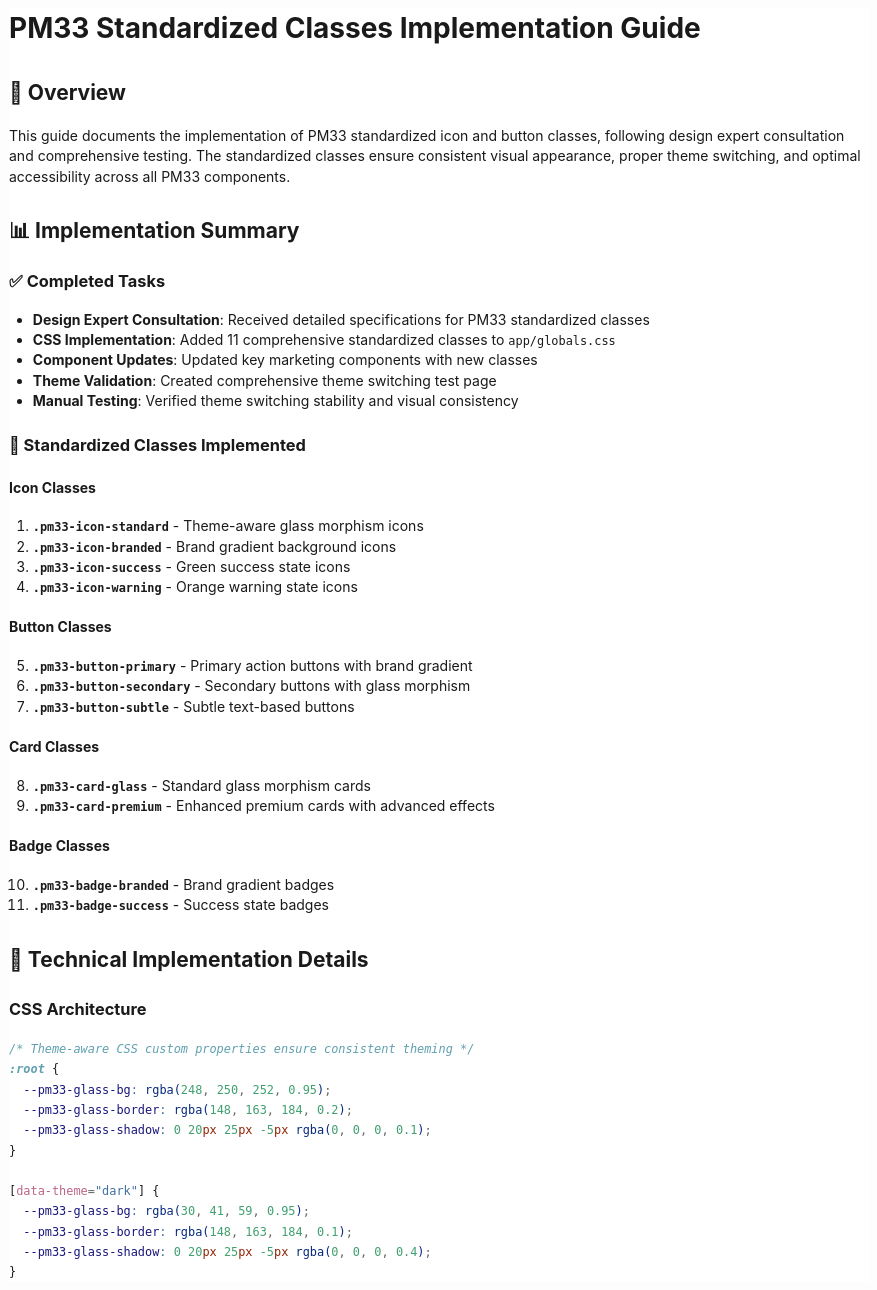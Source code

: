 # PM33 Standardized Classes Implementation Guide

## 🎯 Overview

This guide documents the implementation of PM33 standardized icon and button classes, following design expert consultation and comprehensive testing. The standardized classes ensure consistent visual appearance, proper theme switching, and optimal accessibility across all PM33 components.

## 📊 Implementation Summary

### ✅ Completed Tasks
- **Design Expert Consultation**: Received detailed specifications for PM33 standardized classes
- **CSS Implementation**: Added 11 comprehensive standardized classes to `app/globals.css`
- **Component Updates**: Updated key marketing components with new classes
- **Theme Validation**: Created comprehensive theme switching test page
- **Manual Testing**: Verified theme switching stability and visual consistency

### 🎨 Standardized Classes Implemented

#### Icon Classes
1. **`.pm33-icon-standard`** - Theme-aware glass morphism icons
2. **`.pm33-icon-branded`** - Brand gradient background icons  
3. **`.pm33-icon-success`** - Green success state icons
4. **`.pm33-icon-warning`** - Orange warning state icons

#### Button Classes
5. **`.pm33-button-primary`** - Primary action buttons with brand gradient
6. **`.pm33-button-secondary`** - Secondary buttons with glass morphism
7. **`.pm33-button-subtle`** - Subtle text-based buttons

#### Card Classes
8. **`.pm33-card-glass`** - Standard glass morphism cards
9. **`.pm33-card-premium`** - Enhanced premium cards with advanced effects

#### Badge Classes
10. **`.pm33-badge-branded`** - Brand gradient badges
11. **`.pm33-badge-success`** - Success state badges

## 🔧 Technical Implementation Details

### CSS Architecture
```css
/* Theme-aware CSS custom properties ensure consistent theming */
:root {
  --pm33-glass-bg: rgba(248, 250, 252, 0.95);
  --pm33-glass-border: rgba(148, 163, 184, 0.2);
  --pm33-glass-shadow: 0 20px 25px -5px rgba(0, 0, 0, 0.1);
}

[data-theme="dark"] {
  --pm33-glass-bg: rgba(30, 41, 59, 0.95);
  --pm33-glass-border: rgba(148, 163, 184, 0.1);
  --pm33-glass-shadow: 0 20px 25px -5px rgba(0, 0, 0, 0.4);
}
```
